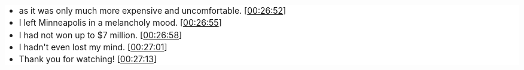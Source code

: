 *  as it was only much more expensive and uncomfortable. [[00:26:52](https://www.youtube.com/watch?v=TK40xh9G_KE&t=1612.66s)]
*  I left Minneapolis in a melancholy mood. [[00:26:55](https://www.youtube.com/watch?v=TK40xh9G_KE&t=1615.66s)]
*  I had not won up to $7 million. [[00:26:58](https://www.youtube.com/watch?v=TK40xh9G_KE&t=1618.66s)]
*  I hadn't even lost my mind. [[00:27:01](https://www.youtube.com/watch?v=TK40xh9G_KE&t=1621.66s)]
*  Thank you for watching! [[00:27:13](https://www.youtube.com/watch?v=TK40xh9G_KE&t=1633.66s)]
